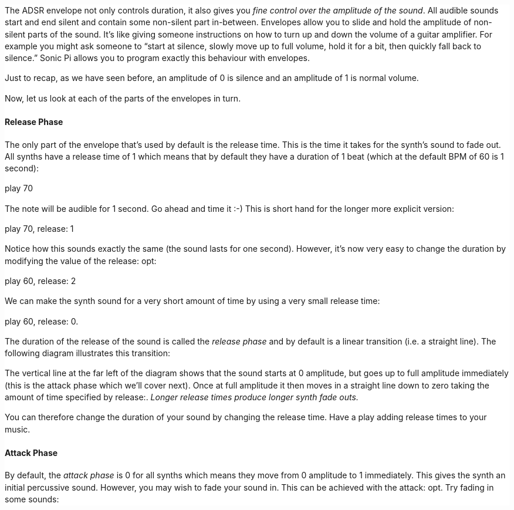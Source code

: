 The ADSR envelope not only controls duration, it also gives you _fine control over the amplitude of the sound_. All audible sounds start and
end silent and contain some non-silent part in-between. Envelopes allow you to slide and hold the amplitude of non-silent parts of the
sound. It’s like giving someone instructions on how to turn up and down the volume of a guitar amplifier. For example you might ask
someone to “start at silence, slowly move up to full volume, hold it for a bit, then quickly fall back to silence.” Sonic Pi allows you to
program exactly this behaviour with envelopes.

Just to recap, as we have seen before, an amplitude of 0 is silence and an amplitude of 1 is normal volume.

Now, let us look at each of the parts of the envelopes in turn.

#### Release Phase

The only part of the envelope that’s used by default is the release time. This is the time it takes for the synth’s sound to fade out. All synths
have a release time of 1 which means that by default they have a duration of 1 beat (which at the default BPM of 60 is 1 second):

play 70

The note will be audible for 1 second. Go ahead and time it :-) This is short hand for the longer more explicit version:

play 70, release: 1

Notice how this sounds exactly the same (the sound lasts for one second). However, it’s now very easy to change the duration by
modifying the value of the release: opt:

play 60, release: 2

We can make the synth sound for a very short amount of time by using a very small release time:

play 60, release: 0.

The duration of the release of the sound is called the _release phase_ and by default is a linear transition (i.e. a straight line). The following
diagram illustrates this transition:

The vertical line at the far left of the diagram shows that the sound starts at 0 amplitude, but goes up to full amplitude immediately (this is
the attack phase which we’ll cover next). Once at full amplitude it then moves in a straight line down to zero taking the amount of time
specified by release:. _Longer release times produce longer synth fade outs._

You can therefore change the duration of your sound by changing the release time. Have a play adding release times to your music.

#### Attack Phase

By default, the _attack phase_ is 0 for all synths which means they move from 0 amplitude to 1 immediately. This gives the synth an initial
percussive sound. However, you may wish to fade your sound in. This can be achieved with the attack: opt. Try fading in some sounds:
